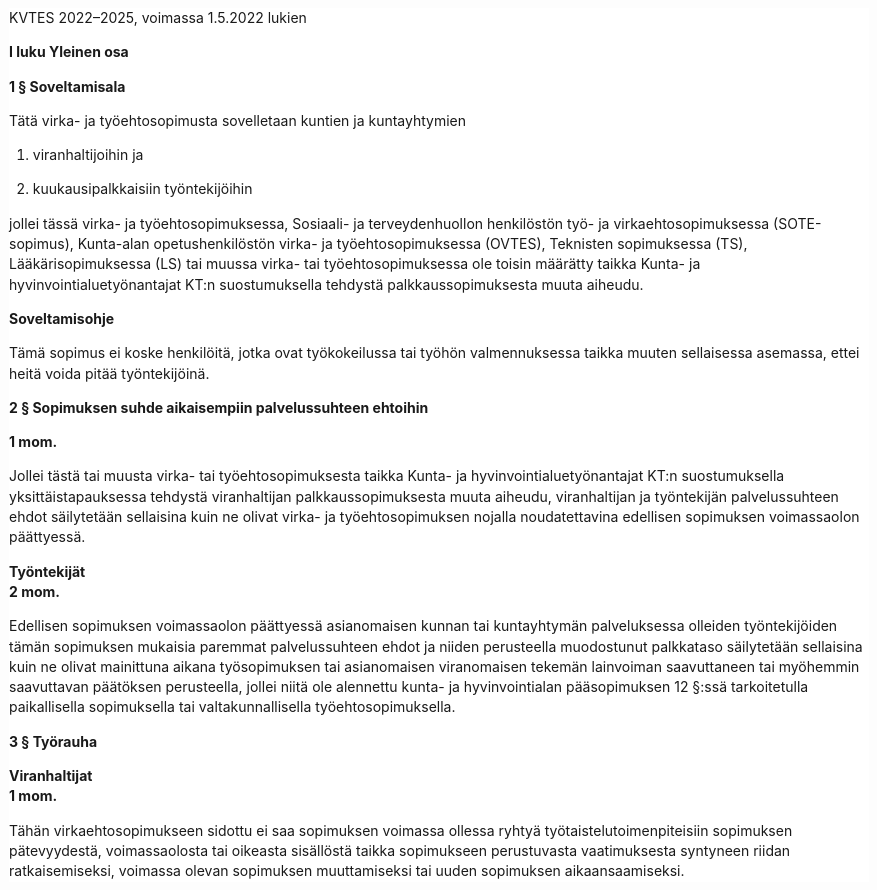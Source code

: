 KVTES 2022–2025, voimassa 1.5.2022 lukien

**I luku Yleinen osa**

**1 § Soveltamisala**

Tätä virka- ja työehtosopimusta sovelletaan kuntien ja kuntayhtymien

1.  viranhaltijoihin ja

2.  kuukausipalkkaisiin työntekijöihin

jollei tässä virka- ja työehtosopimuksessa, Sosiaali- ja
terveydenhuollon henkilöstön työ- ja virkaehtosopimuksessa
(SOTE-sopimus), Kunta-alan opetushenkilöstön virka- ja
työehtosopimuksessa (OVTES), Teknisten sopimuksessa (TS),
Lääkärisopimuksessa (LS) tai muussa virka- tai työehtosopimuksessa ole
toisin määrätty taikka Kunta- ja hyvinvointialuetyönantajat KT:n
suostumuksella tehdystä palkkaussopimuksesta muuta aiheudu.

**Soveltamisohje**

Tämä sopimus ei koske henkilöitä, jotka ovat työkokeilussa tai työhön
valmennuksessa taikka muuten sellaisessa asemassa, ettei heitä voida
pitää työntekijöinä.

**2 § Sopimuksen suhde aikaisempiin palvelussuhteen ehtoihin**

**1 mom.**

Jollei tästä tai muusta virka- tai työehtosopimuksesta taikka Kunta- ja
hyvinvointialuetyönantajat KT:n suostumuksella yksittäistapauksessa
tehdystä viranhaltijan palkkaussopimuksesta muuta aiheudu, viranhaltijan
ja työntekijän palvelussuhteen ehdot säilytetään sellaisina kuin ne
olivat virka- ja työehtosopimuksen nojalla noudatettavina edellisen
sopimuksen voimassaolon päättyessä.

**Työntekijät  
2 mom.**

Edellisen sopimuksen voimassaolon päättyessä asianomaisen kunnan tai
kuntayhtymän palveluksessa olleiden työntekijöiden tämän sopimuksen
mukaisia paremmat palvelussuhteen ehdot ja niiden perusteella
muodostunut palkkataso säilytetään sellaisina kuin ne olivat mainittuna
aikana työsopimuksen tai asianomaisen viranomaisen tekemän lainvoiman
saavuttaneen tai myöhemmin saavuttavan päätöksen perusteella, jollei
niitä ole alennettu kunta- ja hyvinvointialan pääsopimuksen 12 §:ssä
tarkoitetulla paikallisella sopimuksella tai valtakunnallisella
työehtosopimuksella.

**3 § Työrauha**

**Viranhaltijat  
1 mom.**

Tähän virkaehtosopimukseen sidottu ei saa sopimuksen voimassa ollessa
ryhtyä työtaistelutoimenpiteisiin sopimuksen pätevyydestä,
voimassaolosta tai oikeasta sisällöstä taikka sopimukseen perustuvasta
vaatimuksesta syntyneen riidan ratkaisemiseksi, voimassa olevan
sopimuksen muuttamiseksi tai uuden sopimuksen aikaansaamiseksi.
